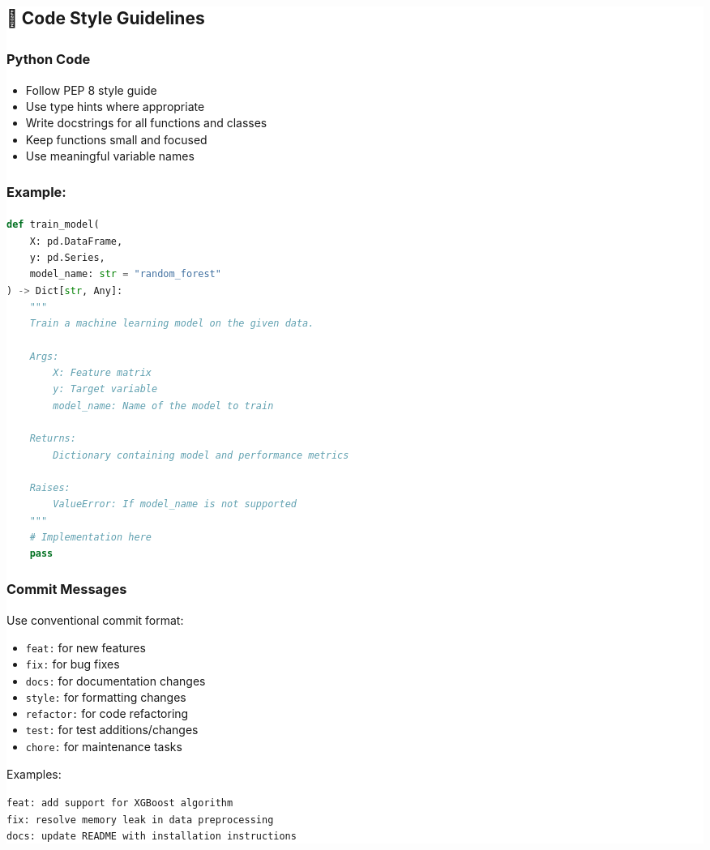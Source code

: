 ## 📝 Code Style Guidelines

### **Python Code**
- Follow PEP 8 style guide
- Use type hints where appropriate
- Write docstrings for all functions and classes
- Keep functions small and focused
- Use meaningful variable names

### **Example:**
```python
def train_model(
    X: pd.DataFrame, 
    y: pd.Series, 
    model_name: str = "random_forest"
) -> Dict[str, Any]:
    """
    Train a machine learning model on the given data.
    
    Args:
        X: Feature matrix
        y: Target variable
        model_name: Name of the model to train
        
    Returns:
        Dictionary containing model and performance metrics
        
    Raises:
        ValueError: If model_name is not supported
    """
    # Implementation here
    pass
```

### **Commit Messages**
Use conventional commit format:
- `feat:` for new features
- `fix:` for bug fixes
- `docs:` for documentation changes
- `style:` for formatting changes
- `refactor:` for code refactoring
- `test:` for test additions/changes
- `chore:` for maintenance tasks

Examples:
```
feat: add support for XGBoost algorithm
fix: resolve memory leak in data preprocessing
docs: update README with installation instructions
```
